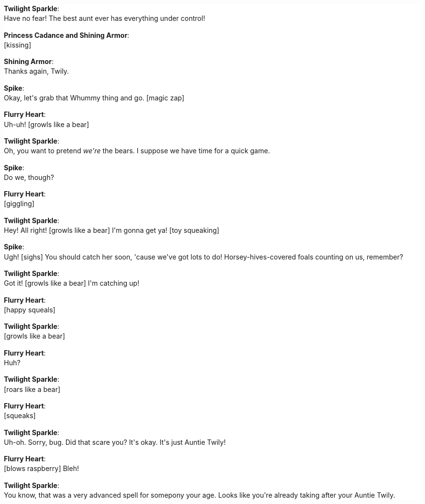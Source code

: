 **Twilight Sparkle**:  
Have no fear! The best aunt ever has everything under control!

**Princess Cadance and Shining Armor**:  
[kissing]

**Shining Armor**:  
Thanks again, Twily.

**Spike**:  
Okay, let's grab that Whummy thing and go.
[magic zap]

**Flurry Heart**:  
Uh-uh! [growls like a bear]

**Twilight Sparkle**:  
Oh, you want to pretend *we're* the bears. I suppose we have time for a quick game.

**Spike**:  
Do we, though?

**Flurry Heart**:  
[giggling]

**Twilight Sparkle**:  
Hey! All right! [growls like a bear] I'm gonna get ya!
[toy squeaking]

**Spike**:  
Ugh! [sighs] You should catch her soon, 'cause we've got lots to do! Horsey-hives-covered foals counting on us, remember?

**Twilight Sparkle**:  
Got it! [growls like a bear] I'm catching up!

**Flurry Heart**:  
[happy squeals]

**Twilight Sparkle**:  
[growls like a bear]

**Flurry Heart**:  
Huh?

**Twilight Sparkle**:  
[roars like a bear]

**Flurry Heart**:  
[squeaks]

**Twilight Sparkle**:  
Uh-oh. Sorry, bug. Did that scare you? It's okay. It's just Auntie Twily!

**Flurry Heart**:  
[blows raspberry] Bleh!

**Twilight Sparkle**:  
You know, that was a very advanced spell for somepony your age. Looks like you're already taking after your Auntie Twily.
